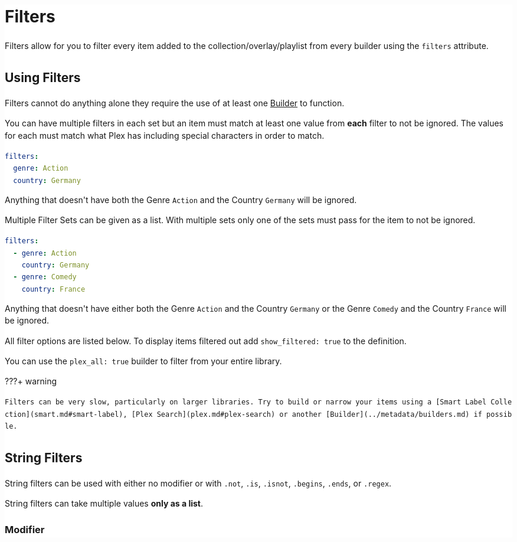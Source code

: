 # Filters

Filters allow for you to filter every item added to the collection/overlay/playlist from every builder using the `filters` attribute. 

## Using Filters

Filters cannot do anything alone they require the use of at least one [Builder](../metadata/builders.md) to function.

You can have multiple filters in each set but an item must match at least one value from **each** filter to not be ignored. The values for each must match what Plex has including special characters in order to match.

```yaml
filters:
  genre: Action
  country: Germany
```

Anything that doesn't have both the Genre `Action` and the Country `Germany` will be ignored.

Multiple Filter Sets can be given as a list. With multiple sets only one of the sets must pass for the item to not be ignored. 

```yaml
filters:
  - genre: Action
    country: Germany
  - genre: Comedy
    country: France
```

Anything that doesn't have either both the Genre `Action` and the Country `Germany` or the Genre `Comedy` and the Country `France` will be ignored.

All filter options are listed below. To display items filtered out add `show_filtered: true` to the definition.

You can use the `plex_all: true` builder to filter from your entire library.

???+ warning
    
    Filters can be very slow, particularly on larger libraries. Try to build or narrow your items using a [Smart Label Collection](smart.md#smart-label), [Plex Search](plex.md#plex-search) or another [Builder](../metadata/builders.md) if possible.

## String Filters

String filters can be used with either no modifier or with `.not`, `.is`, `.isnot`, `.begins`, `.ends`, or `.regex`.

String filters can take multiple values **only as a list**.

### Modifier
